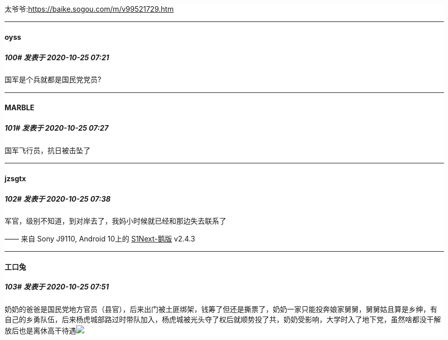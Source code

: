 


太爷爷:https://baike.sogou.com/m/v99521729.htm







*****

####  oyss  
##### 100#       发表于 2020-10-25 07:21




国军是个兵就都是国民党党员?







*****

####  MARBLE  
##### 101#       发表于 2020-10-25 07:27




国军飞行员，抗日被击坠了







*****

####  jzsgtx  
##### 102#       发表于 2020-10-25 07:38




军官，级别不知道，到对岸去了，我妈小时候就已经和那边失去联系了

—— 来自 Sony J9110, Android 10上的 [S1Next-鹅版](https://github.com/ykrank/S1-Next/releases) v2.4.3







*****

####  工口兔  
##### 103#       发表于 2020-10-25 07:51




奶奶的爸爸是国民党地方官员（县官），后来出门被土匪绑架，钱筹了但还是撕票了，奶奶一家只能投奔娘家舅舅，舅舅姑且算是乡绅，有自己的乡勇队伍，后来杨虎城部路过时带队加入，杨虎城被光头夺了权后就顺势投了共，奶奶受影响，大学时入了地下党，虽然啥都没干解放后也是离休高干待遇<img src="https://static.saraba1st.com/image/smiley/face2017/067.png" referrerpolicy="no-referrer">
